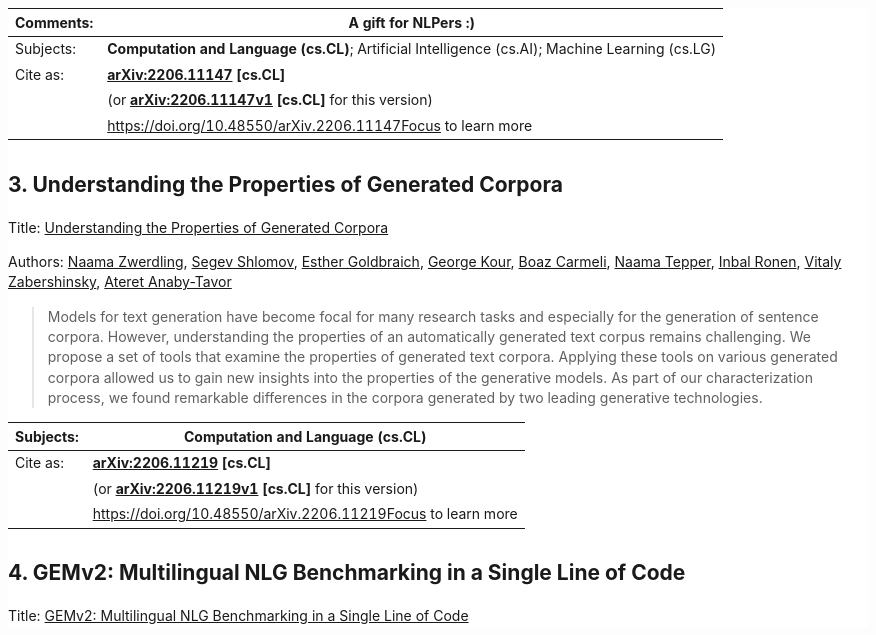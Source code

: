| Comments: | A gift for NLPers :)                                         |
| --------- | ------------------------------------------------------------ |
| Subjects: | **Computation and Language (cs.CL)**; Artificial Intelligence (cs.AI); Machine Learning (cs.LG) |
| Cite as:  | **[arXiv:2206.11147](https://arxiv.org/abs/2206.11147) [cs.CL]** |
|           | (or **[arXiv:2206.11147v1](https://arxiv.org/abs/2206.11147v1) [cs.CL]** for this version) |
|           | https://doi.org/10.48550/arXiv.2206.11147Focus to learn more |





<h2 id="2022-06-23-3">3. Understanding the Properties of Generated Corpora
</h2>

Title: [Understanding the Properties of Generated Corpora](https://arxiv.org/abs/2206.11219)

Authors: [Naama Zwerdling](https://arxiv.org/search/cs?searchtype=author&query=Zwerdling%2C+N), [Segev Shlomov](https://arxiv.org/search/cs?searchtype=author&query=Shlomov%2C+S), [Esther Goldbraich](https://arxiv.org/search/cs?searchtype=author&query=Goldbraich%2C+E), [George Kour](https://arxiv.org/search/cs?searchtype=author&query=Kour%2C+G), [Boaz Carmeli](https://arxiv.org/search/cs?searchtype=author&query=Carmeli%2C+B), [Naama Tepper](https://arxiv.org/search/cs?searchtype=author&query=Tepper%2C+N), [Inbal Ronen](https://arxiv.org/search/cs?searchtype=author&query=Ronen%2C+I), [Vitaly Zabershinsky](https://arxiv.org/search/cs?searchtype=author&query=Zabershinsky%2C+V), [Ateret Anaby-Tavor](https://arxiv.org/search/cs?searchtype=author&query=Anaby-Tavor%2C+A)

> Models for text generation have become focal for many research tasks and especially for the generation of sentence corpora. However, understanding the properties of an automatically generated text corpus remains challenging. We propose a set of tools that examine the properties of generated text corpora. Applying these tools on various generated corpora allowed us to gain new insights into the properties of the generative models. As part of our characterization process, we found remarkable differences in the corpora generated by two leading generative technologies.

| Subjects: | **Computation and Language (cs.CL)**                         |
| --------- | ------------------------------------------------------------ |
| Cite as:  | **[arXiv:2206.11219](https://arxiv.org/abs/2206.11219) [cs.CL]** |
|           | (or **[arXiv:2206.11219v1](https://arxiv.org/abs/2206.11219v1) [cs.CL]** for this version) |
|           | https://doi.org/10.48550/arXiv.2206.11219Focus to learn more |





<h2 id="2022-06-23-4">4. GEMv2: Multilingual NLG Benchmarking in a Single Line of Code
</h2>

Title: [GEMv2: Multilingual NLG Benchmarking in a Single Line of Code](https://arxiv.org/abs/2206.11249)
